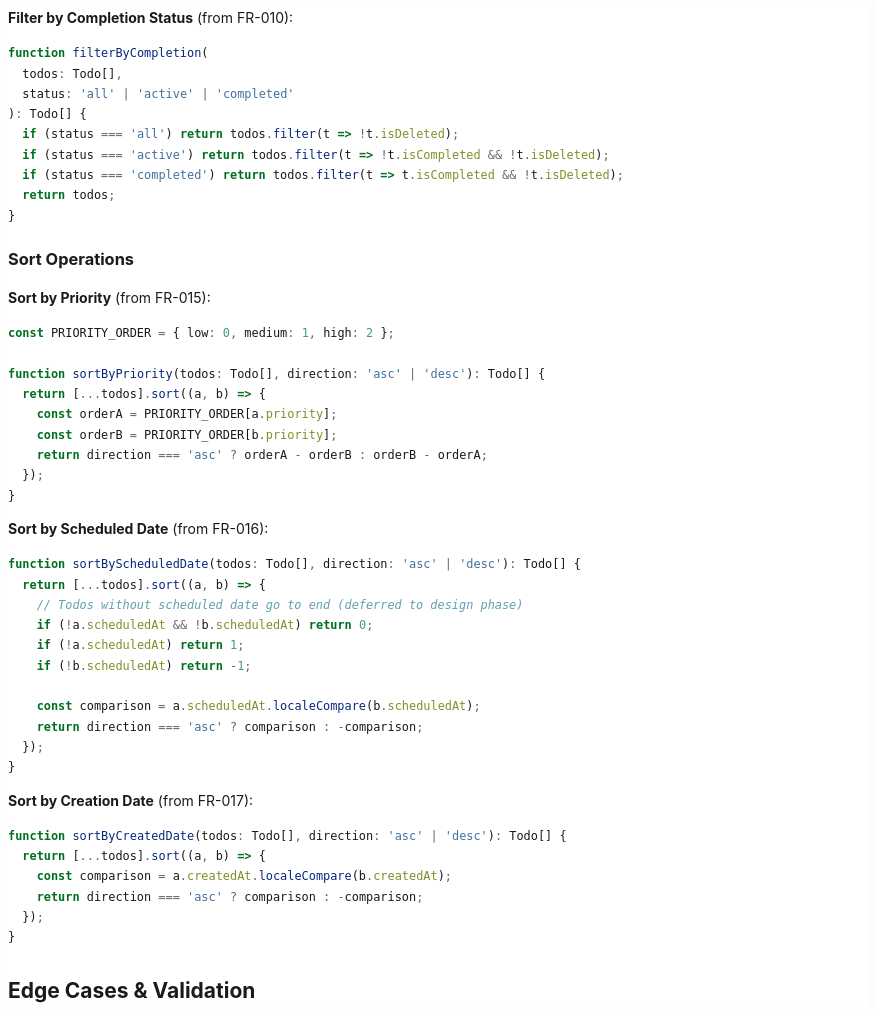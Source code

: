 **Filter by Completion Status** (from FR-010):
```typescript
function filterByCompletion(
  todos: Todo[],
  status: 'all' | 'active' | 'completed'
): Todo[] {
  if (status === 'all') return todos.filter(t => !t.isDeleted);
  if (status === 'active') return todos.filter(t => !t.isCompleted && !t.isDeleted);
  if (status === 'completed') return todos.filter(t => t.isCompleted && !t.isDeleted);
  return todos;
}
```

### Sort Operations

**Sort by Priority** (from FR-015):
```typescript
const PRIORITY_ORDER = { low: 0, medium: 1, high: 2 };

function sortByPriority(todos: Todo[], direction: 'asc' | 'desc'): Todo[] {
  return [...todos].sort((a, b) => {
    const orderA = PRIORITY_ORDER[a.priority];
    const orderB = PRIORITY_ORDER[b.priority];
    return direction === 'asc' ? orderA - orderB : orderB - orderA;
  });
}
```

**Sort by Scheduled Date** (from FR-016):
```typescript
function sortByScheduledDate(todos: Todo[], direction: 'asc' | 'desc'): Todo[] {
  return [...todos].sort((a, b) => {
    // Todos without scheduled date go to end (deferred to design phase)
    if (!a.scheduledAt && !b.scheduledAt) return 0;
    if (!a.scheduledAt) return 1;
    if (!b.scheduledAt) return -1;

    const comparison = a.scheduledAt.localeCompare(b.scheduledAt);
    return direction === 'asc' ? comparison : -comparison;
  });
}
```

**Sort by Creation Date** (from FR-017):
```typescript
function sortByCreatedDate(todos: Todo[], direction: 'asc' | 'desc'): Todo[] {
  return [...todos].sort((a, b) => {
    const comparison = a.createdAt.localeCompare(b.createdAt);
    return direction === 'asc' ? comparison : -comparison;
  });
}
```

## Edge Cases & Validation

